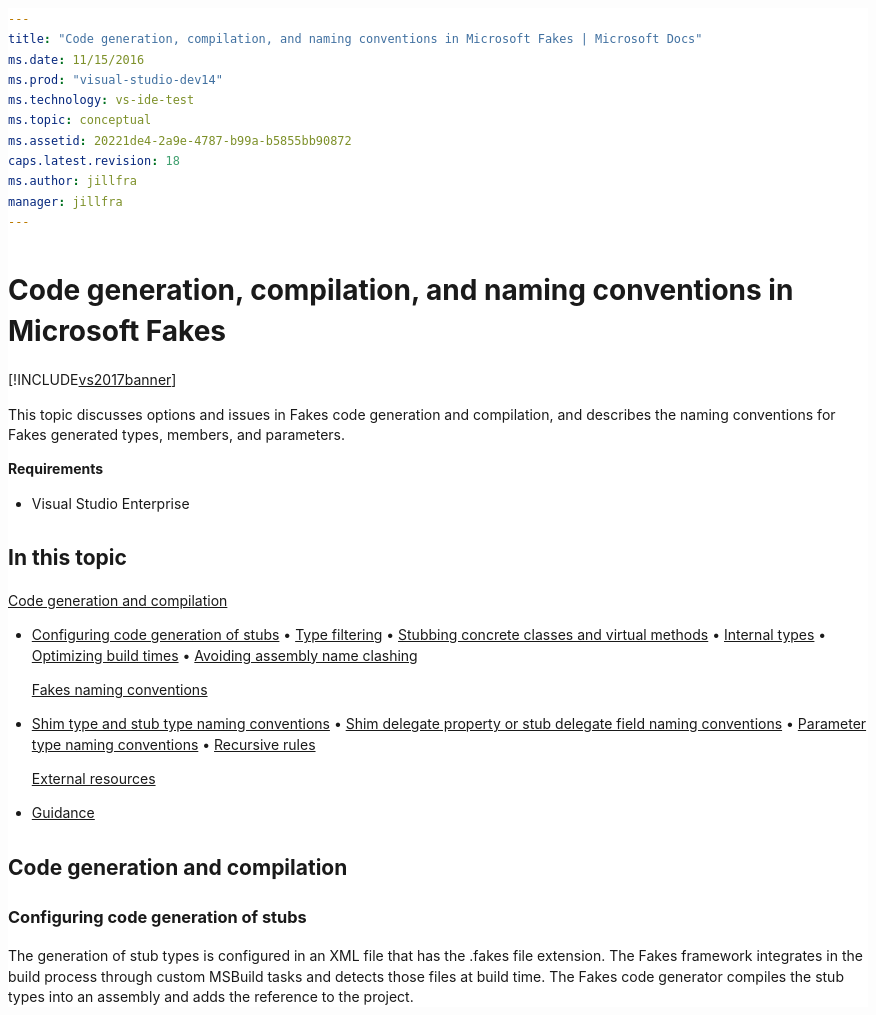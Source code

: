 ```yaml
---
title: "Code generation, compilation, and naming conventions in Microsoft Fakes | Microsoft Docs"
ms.date: 11/15/2016
ms.prod: "visual-studio-dev14"
ms.technology: vs-ide-test
ms.topic: conceptual
ms.assetid: 20221de4-2a9e-4787-b99a-b5855bb90872
caps.latest.revision: 18
ms.author: jillfra
manager: jillfra
---
```

# Code generation, compilation, and naming conventions in Microsoft Fakes
[!INCLUDE[vs2017banner](../includes/vs2017banner.md)]

This topic discusses options and issues in Fakes code generation and compilation, and describes the naming conventions for Fakes generated types, members, and parameters.

 **Requirements**

- Visual Studio Enterprise

## <a name="BKMK_In_this_topic"></a> In this topic
 [Code generation and compilation](#BKMK_Code_generation_and_compilation)

- [Configuring code generation of stubs](#BKMK_Configuring_code_generation_of_stubs) • [Type filtering](#BKMK_Type_filtering) • [Stubbing concrete classes and virtual methods](#BKMK_Stubbing_concrete_classes_and_virtual_methods) • [Internal types](#BKMK_Internal_types) • [Optimizing build times](#BKMK_Optimizing_build_times) • [Avoiding assembly name clashing](#BKMK_Avoiding_assembly_name_clashing)

  [Fakes naming conventions](#BKMK_Fakes_naming_conventions)

- [Shim type and stub type naming conventions](#BKMK_Shim_type_and_stub_type_naming_conventions) • [Shim delegate property or stub delegate field naming conventions](#BKMK_Shim_delegate_property_or_stub_delegate_field_naming_conventions) • [Parameter type naming conventions](#BKMK_Parameter_type_naming_conventions) • [Recursive rules](#BKMK_Recursive_rules)

  [External resources](#BKMK_External_resources)

- [Guidance](#BKMK_Guidance)

## <a name="BKMK_Code_generation_and_compilation"></a> Code generation and compilation

### <a name="BKMK_Configuring_code_generation_of_stubs"></a> Configuring code generation of stubs
 The generation of stub types is configured in an XML file that has the .fakes file extension. The Fakes framework integrates in the build process through custom MSBuild tasks and detects those files at build time. The Fakes code generator compiles the stub types into an assembly and adds the reference to the project.
